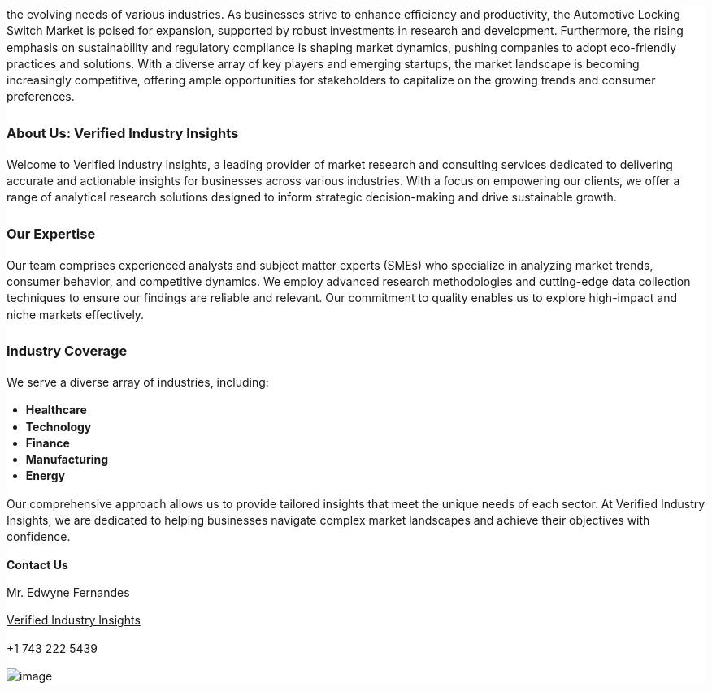 the evolving needs of various industries. As businesses strive to enhance efficiency and productivity, the Automotive Locking Switch Market is poised for expansion, supported by robust investments in research and development. Furthermore, the rising emphasis on sustainability and regulatory compliance is shaping market dynamics, pushing companies to adopt eco-friendly practices and solutions. With a diverse array of key players and emerging startups, the market landscape is becoming increasingly competitive, offering ample opportunities for stakeholders to capitalize on the growing trends and consumer preferences.</p><h3>About Us: Verified Industry Insights</h3><p>Welcome to Verified Industry Insights, a leading provider of market research and consulting services dedicated to delivering accurate and actionable insights for businesses across various industries. With a focus on empowering our clients, we offer a range of analytical research solutions designed to inform strategic decision-making and drive sustainable growth.</p><h3>Our Expertise</h3><p>Our team comprises experienced analysts and subject matter experts (SMEs) who specialize in analyzing market trends, consumer behavior, and competitive dynamics. We employ advanced research methodologies and cutting-edge data collection techniques to ensure our findings are reliable and relevant. Our commitment to quality enables us to explore high-impact and niche markets effectively.</p><h3>Industry Coverage</h3><p>We serve a diverse array of industries, including:</p><ul><li><strong>Healthcare</strong></li><li><strong>Technology</strong></li><li><strong>Finance</strong></li><li><strong>Manufacturing</strong></li><li><strong>Energy</strong></li></ul><p>Our comprehensive approach allows us to provide tailored insights that meet the unique needs of each sector. At Verified Industry Insights, we are dedicated to helping businesses navigate complex market landscapes and achieve their objectives with confidence.</p><p><strong>Contact Us</strong></p><p>Mr. Edwyne Fernandes</p><p><a href="https://www.verifiedindustryinsights.com/">Verified Industry Insights</a></p><p>+1 743 222 5439</p>
![image](https://github.com/user-attachments/assets/b674df36-dff2-48c6-bb21-91e109bd70f6)
